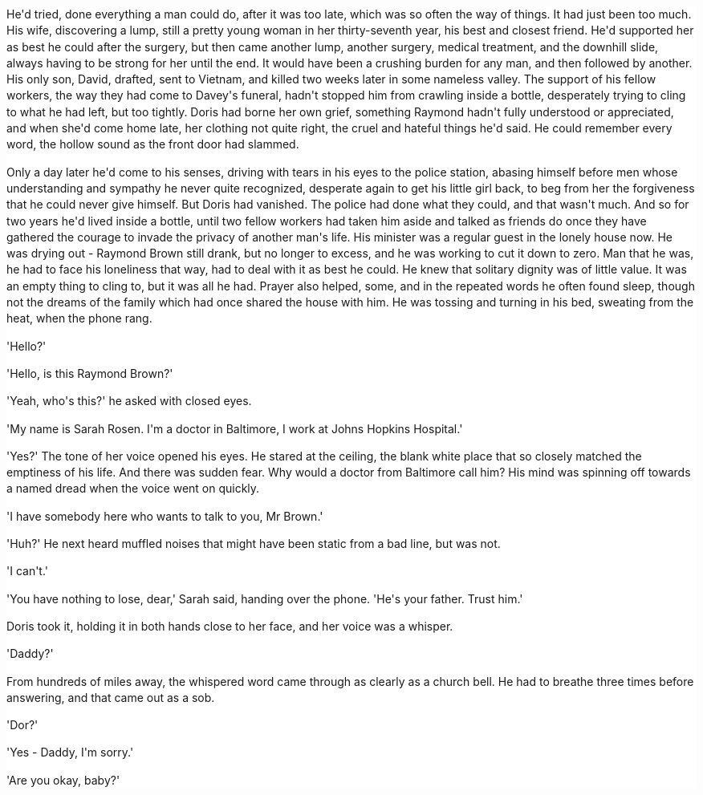 He'd tried, done everything a man could do, after it was too late, which was so often the way of things. It had just been too much. His wife, discovering a lump, still a pretty young woman in her thirty-seventh year, his best and closest friend. He'd supported her as best he could after the surgery, but then came another lump, another surgery, medical treatment, and the downhill slide, always having to be strong for her until the end. It would have been a crushing burden for any man, and then followed by another. His only son, David, drafted, sent to Vietnam, and killed two weeks later in some nameless valley. The support of his fellow workers, the way they had come to Davey's funeral, hadn't stopped him from crawling inside a bottle, desperately trying to cling to what he had left, but too tightly. Doris had borne her own grief, something Raymond hadn't fully understood or appreciated, and when she'd come home late, her clothing not quite right, the cruel and hateful things he'd said. He could remember every word, the hollow sound as the front door had slammed.

Only a day later he'd come to his senses, driving with tears in his eyes to the police station, abasing himself before men whose understanding and sympathy he never quite recognized, desperate again to get his little girl back, to beg from her the forgiveness that he could never give himself. But Doris had vanished. The police had done what they could, and that wasn't much. And so for two years he'd lived inside a bottle, until two fellow workers had taken him aside and talked as friends do once they have gathered the courage to invade the privacy of another man's life. His minister was a regular guest in the lonely house now. He was drying out - Raymond Brown still drank, but no longer to excess, and he was working to cut it down to zero. Man that he was, he had to face his loneliness that way, had to deal with it as best he could. He knew that solitary dignity was of little value. It was an empty thing to cling to, but it was all he had. Prayer also helped, some, and in the repeated words he often found sleep, though not the dreams of the family which had once shared the house with him. He was tossing and turning in his bed, sweating from the heat, when the phone rang.

'Hello?'

'Hello, is this Raymond Brown?'

'Yeah, who's this?' he asked with closed eyes.

'My name is Sarah Rosen. I'm a doctor in Baltimore, I work at Johns Hopkins Hospital.'

'Yes?' The tone of her voice opened his eyes. He stared at the ceiling, the blank white place that so closely matched the emptiness of his life. And there was sudden fear. Why would a doctor from Baltimore call him? His mind was spinning off towards a named dread when the voice went on quickly.

'I have somebody here who wants to talk to you, Mr Brown.'

'Huh?' He next heard muffled noises that might have been static from a bad line, but was not.

'I can't.'

'You have nothing to lose, dear,' Sarah said, handing over the phone. 'He's your father. Trust him.'

Doris took it, holding it in both hands close to her face, and her voice was a whisper.

'Daddy?'

From hundreds of miles away, the whispered word came through as clearly as a church bell. He had to breathe three times before answering, and that came out as a sob.

'Dor?'

'Yes - Daddy, I'm sorry.'

'Are you okay, baby?'
